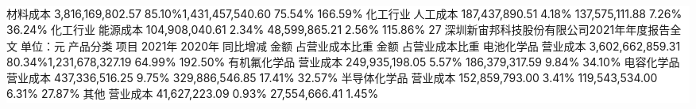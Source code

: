 材料成本
3,816,169,802.57
85.10%1,431,457,540.60
75.54%
166.59%
化工行业
人工成本
187,437,890.51
4.18%
137,575,111.88
7.26%
36.24%
化工行业
能源成本
104,908,040.61
2.34%
48,599,865.21
2.56%
115.86%
27
深圳新宙邦科技股份有限公司2021年年度报告全文
单位：元
产品分类
项目
2021年
2020年
同比增减
金额
占营业成本比重
金额
占营业成本比重
电池化学品
营业成本
3,602,662,859.31
80.34%1,231,678,327.19
64.99%
192.50%
有机氟化学品
营业成本
249,935,198.05
5.57%
186,379,317.59
9.84%
34.10%
电容化学品
营业成本
437,336,516.25
9.75%
329,886,546.85
17.41%
32.57%
半导体化学品
营业成本
152,859,793.00
3.41%
119,543,534.00
6.31%
27.87%
其他
营业成本
41,627,223.09
0.93%
27,554,666.41
1.45%